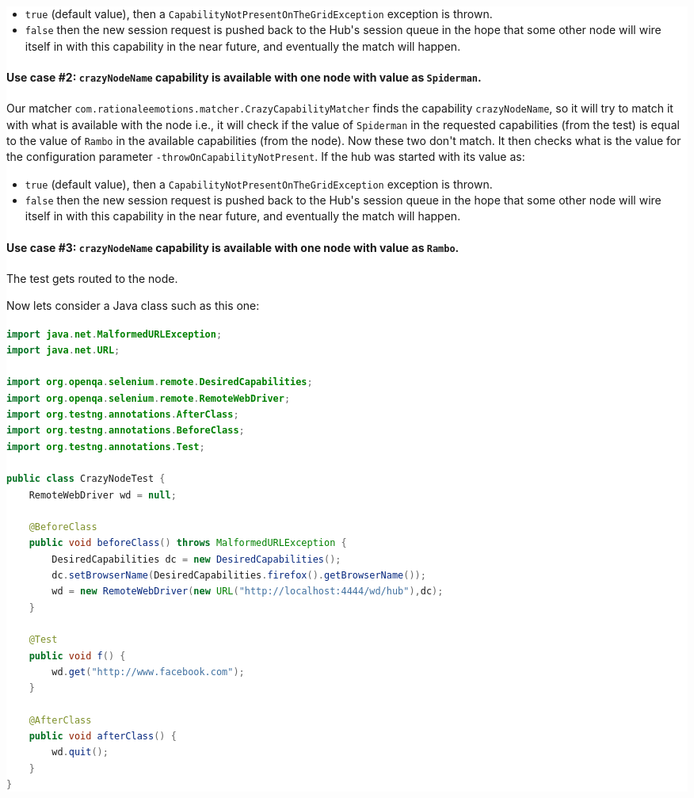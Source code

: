 * `true` (default value), then a `CapabilityNotPresentOnTheGridException` exception is thrown. 
* `false` then the new session request is pushed back to the Hub's session queue in the hope that some other node will wire itself in with this capability in the near future, and eventually the match will happen.

#### Use case #2: `crazyNodeName` capability is available with one node with value as `Spiderman`.

Our matcher `com.rationaleemotions.matcher.CrazyCapabilityMatcher` finds the capability `crazyNodeName`, so it will try to match it with what is available with the node i.e., it will check if the value of `Spiderman` in the requested capabilities (from the test) is equal to the value of `Rambo` in the available capabilities (from the node). Now these two don't match. It then checks what is the value for the configuration parameter `-throwOnCapabilityNotPresent`. If the hub was started with its value as:

* `true` (default value), then a `CapabilityNotPresentOnTheGridException` exception is thrown. 
* `false` then the new session request is pushed back to the Hub's session queue in the hope that some other node will wire itself in with this capability in the near future, and eventually the match will happen.

#### Use case #3: `crazyNodeName` capability is available with one node with value as `Rambo`.

The test gets routed to the node.

Now lets consider a Java class such as this one:

```java
import java.net.MalformedURLException;
import java.net.URL;
 
import org.openqa.selenium.remote.DesiredCapabilities;
import org.openqa.selenium.remote.RemoteWebDriver;
import org.testng.annotations.AfterClass;
import org.testng.annotations.BeforeClass;
import org.testng.annotations.Test;
 
public class CrazyNodeTest {
    RemoteWebDriver wd = null;
 
    @BeforeClass
    public void beforeClass() throws MalformedURLException {
        DesiredCapabilities dc = new DesiredCapabilities();
        dc.setBrowserName(DesiredCapabilities.firefox().getBrowserName());
        wd = new RemoteWebDriver(new URL("http://localhost:4444/wd/hub"),dc);
    }

    @Test
    public void f() {
        wd.get("http://www.facebook.com");
    }
  
    @AfterClass
    public void afterClass() {
        wd.quit();
    }
}
```

